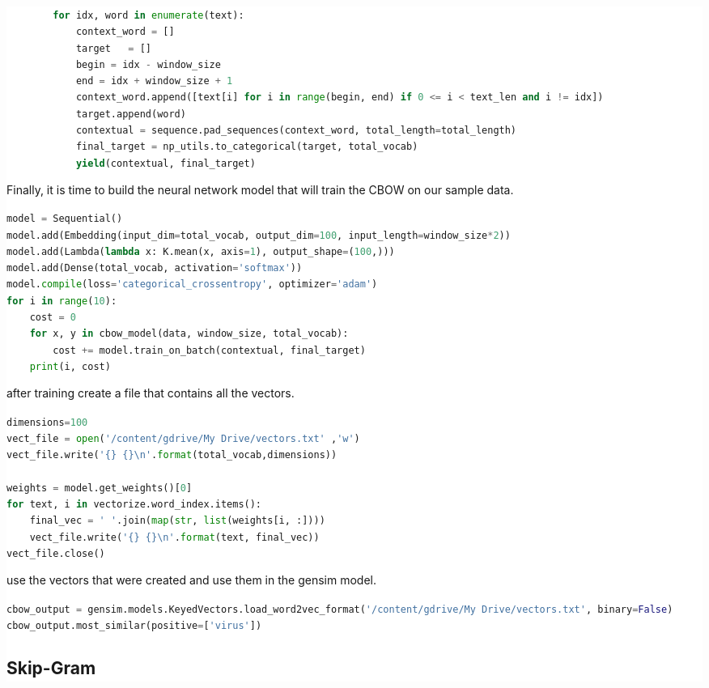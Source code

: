 ```python
        for idx, word in enumerate(text):
            context_word = []
            target   = []            
            begin = idx - window_size
            end = idx + window_size + 1
            context_word.append([text[i] for i in range(begin, end) if 0 <= i < text_len and i != idx])
            target.append(word)
            contextual = sequence.pad_sequences(context_word, total_length=total_length)
            final_target = np_utils.to_categorical(target, total_vocab)
            yield(contextual, final_target) 
```
Finally, it is time to build the neural network model that will train the CBOW on our sample data.

```python
model = Sequential()
model.add(Embedding(input_dim=total_vocab, output_dim=100, input_length=window_size*2))
model.add(Lambda(lambda x: K.mean(x, axis=1), output_shape=(100,)))
model.add(Dense(total_vocab, activation='softmax'))
model.compile(loss='categorical_crossentropy', optimizer='adam')
for i in range(10):
    cost = 0
    for x, y in cbow_model(data, window_size, total_vocab):
        cost += model.train_on_batch(contextual, final_target)
    print(i, cost)
```
after training create a file that contains all the vectors.

```python
dimensions=100
vect_file = open('/content/gdrive/My Drive/vectors.txt' ,'w')
vect_file.write('{} {}\n'.format(total_vocab,dimensions))

weights = model.get_weights()[0]
for text, i in vectorize.word_index.items():
    final_vec = ' '.join(map(str, list(weights[i, :])))
    vect_file.write('{} {}\n'.format(text, final_vec))
vect_file.close()

```
use the vectors that were created and use them in the gensim model.

```python
cbow_output = gensim.models.KeyedVectors.load_word2vec_format('/content/gdrive/My Drive/vectors.txt', binary=False)
cbow_output.most_similar(positive=['virus'])
```

## Skip-Gram